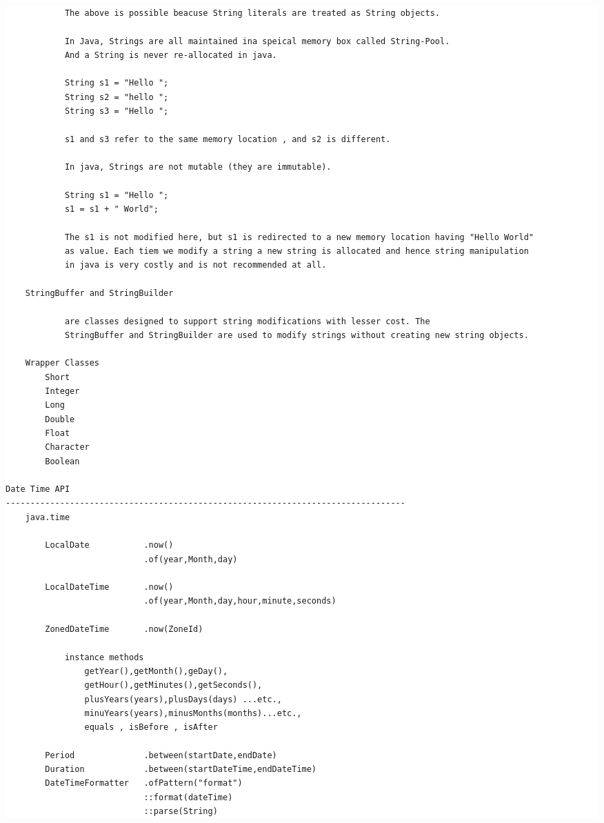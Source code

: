                 The above is possible beacuse String literals are treated as String objects.

                In Java, Strings are all maintained ina speical memory box called String-Pool.
                And a String is never re-allocated in java.

                String s1 = "Hello ";
                String s2 = "hello ";
                String s3 = "Hello ";

                s1 and s3 refer to the same memory location , and s2 is different.

                In java, Strings are not mutable (they are immutable).

                String s1 = "Hello ";                
                s1 = s1 + " World";

                The s1 is not modified here, but s1 is redirected to a new memory location having "Hello World"
                as value. Each tiem we modify a string a new string is allocated and hence string manipulation
                in java is very costly and is not recommended at all.

        StringBuffer and StringBuilder

                are classes designed to support string modifications with lesser cost. The
                StringBuffer and StringBuilder are used to modify strings without creating new string objects.

        Wrapper Classes
            Short
            Integer
            Long
            Double
            Float
            Character
            Boolean

    Date Time API
    ---------------------------------------------------------------------------------
        java.time 

            LocalDate           .now()
                                .of(year,Month,day)
            
            LocalDateTime       .now()
                                .of(year,Month,day,hour,minute,seconds)
            
            ZonedDateTime       .now(ZoneId)

                instance methods
                    getYear(),getMonth(),geDay(),
                    getHour(),getMinutes(),getSeconds(),
                    plusYears(years),plusDays(days) ...etc.,
                    minuYears(years),minusMonths(months)...etc.,
                    equals , isBefore , isAfter

            Period              .between(startDate,endDate)
            Duration            .between(startDateTime,endDateTime)
            DateTimeFormatter   .ofPattern("format")
                                ::format(dateTime)
                                ::parse(String)
